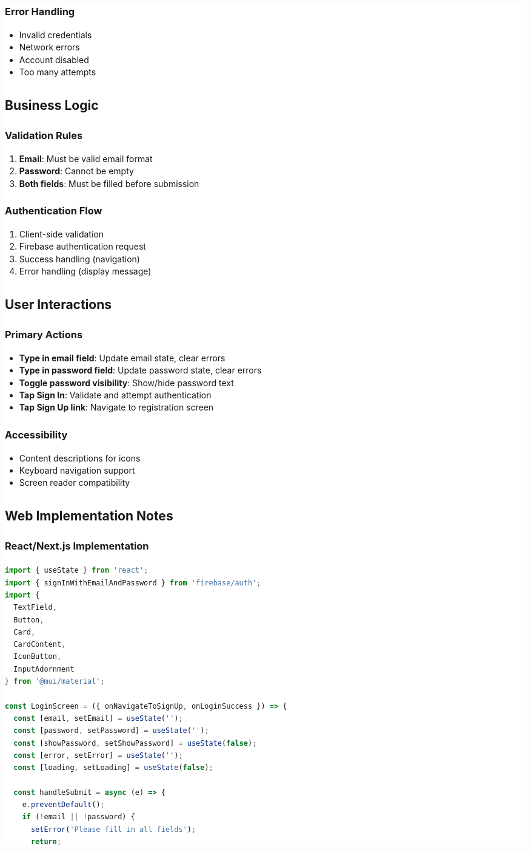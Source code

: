 ### Error Handling
- Invalid credentials
- Network errors
- Account disabled
- Too many attempts

## Business Logic

### Validation Rules
1. **Email**: Must be valid email format
2. **Password**: Cannot be empty
3. **Both fields**: Must be filled before submission

### Authentication Flow
1. Client-side validation
2. Firebase authentication request
3. Success handling (navigation)
4. Error handling (display message)

## User Interactions

### Primary Actions
- **Type in email field**: Update email state, clear errors
- **Type in password field**: Update password state, clear errors
- **Toggle password visibility**: Show/hide password text
- **Tap Sign In**: Validate and attempt authentication
- **Tap Sign Up link**: Navigate to registration screen

### Accessibility
- Content descriptions for icons
- Keyboard navigation support
- Screen reader compatibility

## Web Implementation Notes

### React/Next.js Implementation
```jsx
import { useState } from 'react';
import { signInWithEmailAndPassword } from 'firebase/auth';
import { 
  TextField, 
  Button, 
  Card, 
  CardContent, 
  IconButton,
  InputAdornment 
} from '@mui/material';

const LoginScreen = ({ onNavigateToSignUp, onLoginSuccess }) => {
  const [email, setEmail] = useState('');
  const [password, setPassword] = useState('');
  const [showPassword, setShowPassword] = useState(false);
  const [error, setError] = useState('');
  const [loading, setLoading] = useState(false);

  const handleSubmit = async (e) => {
    e.preventDefault();
    if (!email || !password) {
      setError('Please fill in all fields');
      return;
```